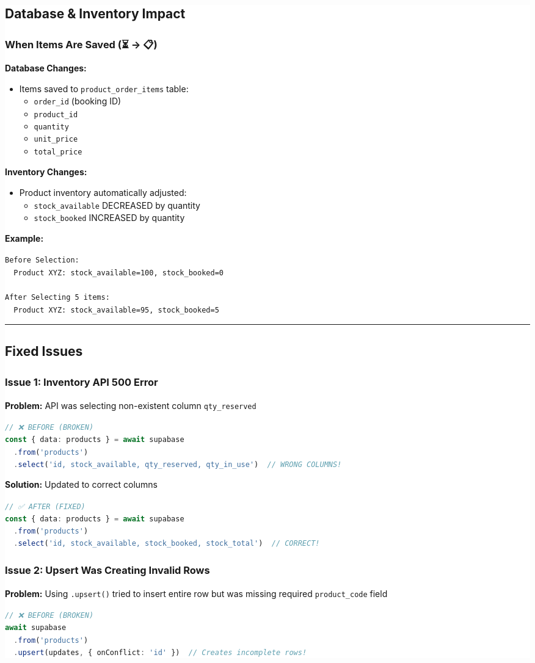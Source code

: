 
## Database & Inventory Impact

### When Items Are Saved (⏳ → 📋)

**Database Changes:**
- Items saved to `product_order_items` table:
  - `order_id` (booking ID)
  - `product_id`
  - `quantity`
  - `unit_price`
  - `total_price`

**Inventory Changes:**
- Product inventory automatically adjusted:
  - `stock_available` DECREASED by quantity
  - `stock_booked` INCREASED by quantity

**Example:**
```
Before Selection:
  Product XYZ: stock_available=100, stock_booked=0

After Selecting 5 items:
  Product XYZ: stock_available=95, stock_booked=5
```

---

## Fixed Issues

### Issue 1: Inventory API 500 Error
**Problem:** API was selecting non-existent column `qty_reserved`
```typescript
// ❌ BEFORE (BROKEN)
const { data: products } = await supabase
  .from('products')
  .select('id, stock_available, qty_reserved, qty_in_use')  // WRONG COLUMNS!
```

**Solution:** Updated to correct columns
```typescript
// ✅ AFTER (FIXED)
const { data: products } = await supabase
  .from('products')
  .select('id, stock_available, stock_booked, stock_total')  // CORRECT!
```

### Issue 2: Upsert Was Creating Invalid Rows
**Problem:** Using `.upsert()` tried to insert entire row but was missing required `product_code` field
```typescript
// ❌ BEFORE (BROKEN)
await supabase
  .from('products')
  .upsert(updates, { onConflict: 'id' })  // Creates incomplete rows!
```
